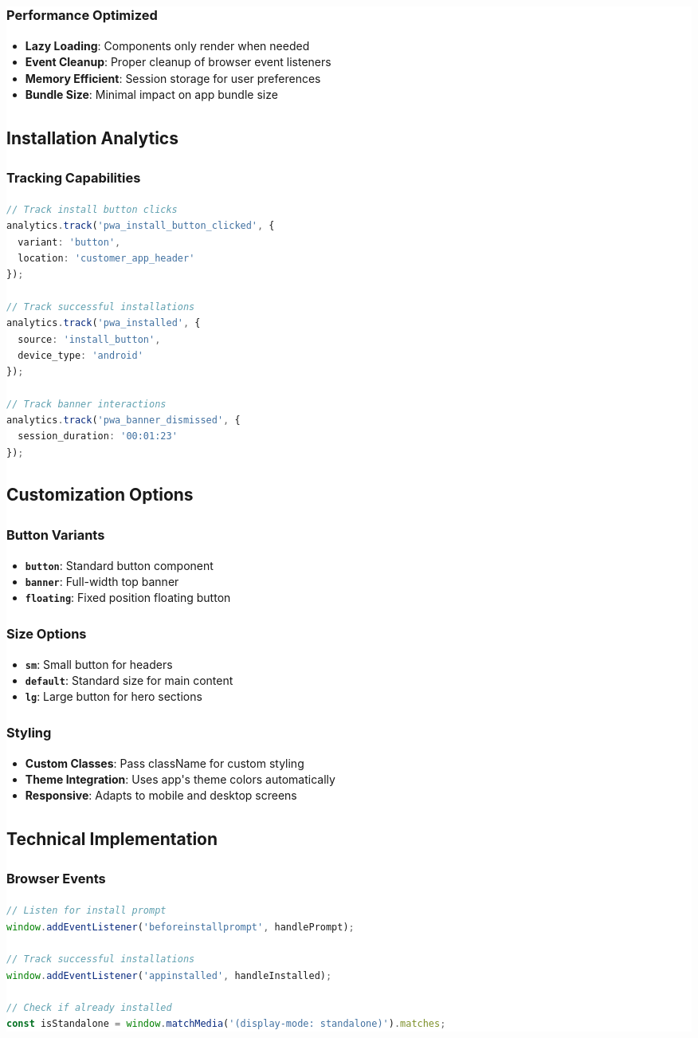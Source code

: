 ### Performance Optimized
- **Lazy Loading**: Components only render when needed
- **Event Cleanup**: Proper cleanup of browser event listeners
- **Memory Efficient**: Session storage for user preferences
- **Bundle Size**: Minimal impact on app bundle size

## Installation Analytics

### Tracking Capabilities
```typescript
// Track install button clicks
analytics.track('pwa_install_button_clicked', {
  variant: 'button',
  location: 'customer_app_header'
});

// Track successful installations
analytics.track('pwa_installed', {
  source: 'install_button',
  device_type: 'android'
});

// Track banner interactions
analytics.track('pwa_banner_dismissed', {
  session_duration: '00:01:23'
});
```

## Customization Options

### Button Variants
- **`button`**: Standard button component
- **`banner`**: Full-width top banner
- **`floating`**: Fixed position floating button

### Size Options
- **`sm`**: Small button for headers
- **`default`**: Standard size for main content
- **`lg`**: Large button for hero sections

### Styling
- **Custom Classes**: Pass className for custom styling
- **Theme Integration**: Uses app's theme colors automatically
- **Responsive**: Adapts to mobile and desktop screens

## Technical Implementation

### Browser Events
```typescript
// Listen for install prompt
window.addEventListener('beforeinstallprompt', handlePrompt);

// Track successful installations
window.addEventListener('appinstalled', handleInstalled);

// Check if already installed
const isStandalone = window.matchMedia('(display-mode: standalone)').matches;
```
